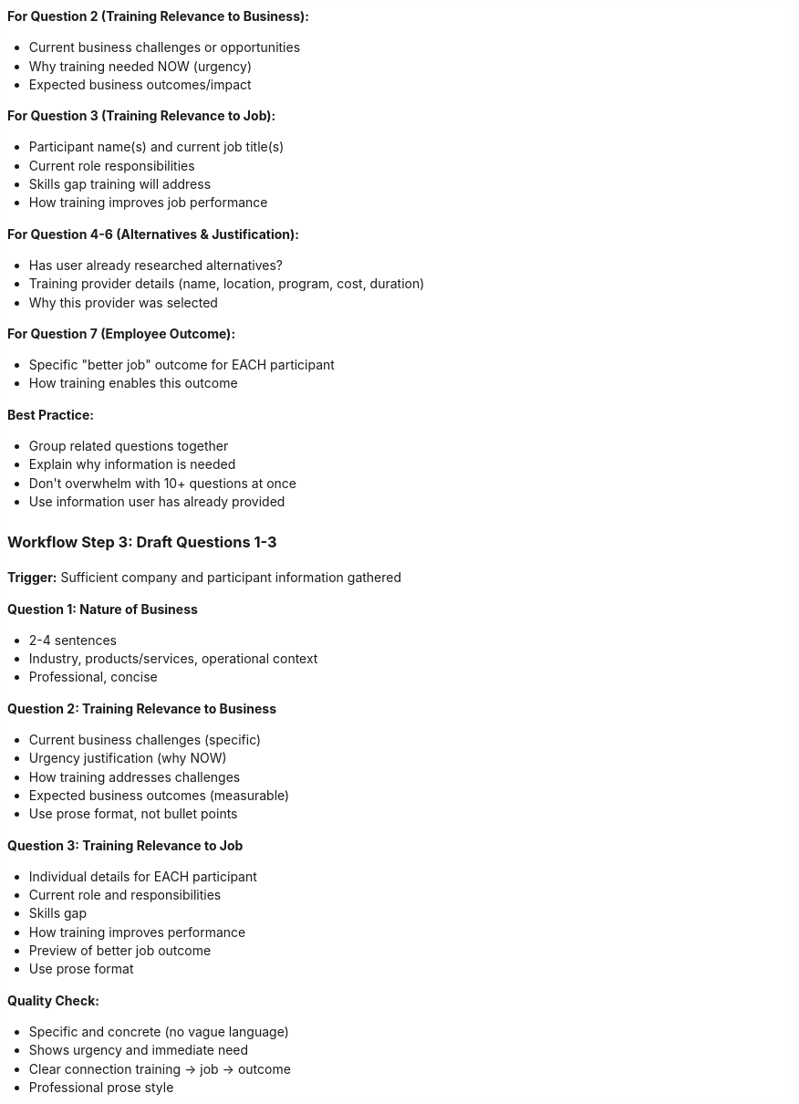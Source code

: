 **For Question 2 (Training Relevance to Business):**
- Current business challenges or opportunities
- Why training needed NOW (urgency)
- Expected business outcomes/impact

**For Question 3 (Training Relevance to Job):**
- Participant name(s) and current job title(s)
- Current role responsibilities
- Skills gap training will address
- How training improves job performance

**For Question 4-6 (Alternatives & Justification):**
- Has user already researched alternatives?
- Training provider details (name, location, program, cost, duration)
- Why this provider was selected

**For Question 7 (Employee Outcome):**
- Specific "better job" outcome for EACH participant
- How training enables this outcome

**Best Practice:**
- Group related questions together
- Explain why information is needed
- Don't overwhelm with 10+ questions at once
- Use information user has already provided

### Workflow Step 3: Draft Questions 1-3
**Trigger:** Sufficient company and participant information gathered

**Question 1: Nature of Business**
- 2-4 sentences
- Industry, products/services, operational context
- Professional, concise

**Question 2: Training Relevance to Business**
- Current business challenges (specific)
- Urgency justification (why NOW)
- How training addresses challenges
- Expected business outcomes (measurable)
- Use prose format, not bullet points

**Question 3: Training Relevance to Job**
- Individual details for EACH participant
- Current role and responsibilities
- Skills gap
- How training improves performance
- Preview of better job outcome
- Use prose format

**Quality Check:**
- Specific and concrete (no vague language)
- Shows urgency and immediate need
- Clear connection training → job → outcome
- Professional prose style

